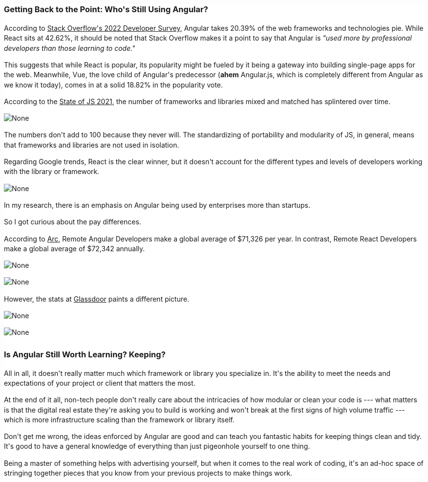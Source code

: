 ### Getting Back to the Point: Who's Still Using Angular?

According to [Stack Overflow's 2022 Developer Survey](https://survey.stackoverflow.co/2022/), Angular takes 20.39% of the web frameworks and technologies pie. While React sits at 42.62%, it should be noted that Stack Overflow makes it a point to say that Angular is *"used more by professional developers than those learning to code."*

This suggests that while React is popular, its popularity might be fueled by it being a gateway into building single-page apps for the web. Meanwhile, Vue, the love child of Angular's predecessor (**ahem** Angular.js, which is completely different from Angular as we know it today), comes in at a solid 18.82% in the popularity vote.

According to the [State of JS 2021](https://2021.stateofjs.com/en-US/libraries/front-end-frameworks/), the number of frameworks and libraries mixed and matched has splintered over time.

![None](https://miro.medium.com/v2/resize:fit:700/1*j8oj28iQqBi1d_YxFJerNQ.png)

The numbers don't add to 100 because they never will. The standardizing of portability and modularity of JS, in general, means that frameworks and libraries are not used in isolation.

Regarding Google trends, React is the clear winner, but it doesn't account for the different types and levels of developers working with the library or framework.

![None](https://miro.medium.com/v2/resize:fit:700/1*RkNGu3nwizZ6l7Jv5PUQmA.png)

In my research, there is an emphasis on Angular being used by enterprises more than startups.

So I got curious about the pay differences.

According to [Arc](https://arc.dev/salaries), Remote Angular Developers make a global average of $71,326 per year. In contrast, Remote React Developers make a global average of $72,342 annually.

![None](https://miro.medium.com/v2/resize:fit:700/1*jBQhVRFFuurvByEXoUg48A.png)

![None](https://miro.medium.com/v2/resize:fit:700/1*a4wN7AccVpOPUfNpdeJ_zQ.png)

However, the stats at [Glassdoor](https://www.glassdoor.com/Salaries/new-york-angular-developer-salary-SRCH_IL.0,8_IC1132348_KO9,26.htm) paints a different picture.

![None](https://miro.medium.com/v2/resize:fit:700/1*DvfXE38RjUx0aKV0XBuN9A.png)

![None](https://miro.medium.com/v2/resize:fit:700/1*JhYP91eAeO1HG67TqWg_Iw.png)

### Is Angular Still Worth Learning? Keeping?

All in all, it doesn't really matter much which framework or library you specialize in. It's the ability to meet the needs and expectations of your project or client that matters the most.

At the end of it all, non-tech people don't really care about the intricacies of how modular or clean your code is --- what matters is that the digital real estate they're asking you to build is working and won't break at the first signs of high volume traffic --- which is more infrastructure scaling than the framework or library itself.

Don't get me wrong, the ideas enforced by Angular are good and can teach you fantastic habits for keeping things clean and tidy. It's good to have a general knowledge of everything than just pigeonhole yourself to one thing.

Being a master of something helps with advertising yourself, but when it comes to the real work of coding, it's an ad-hoc space of stringing together pieces that you know from your previous projects to make things work.